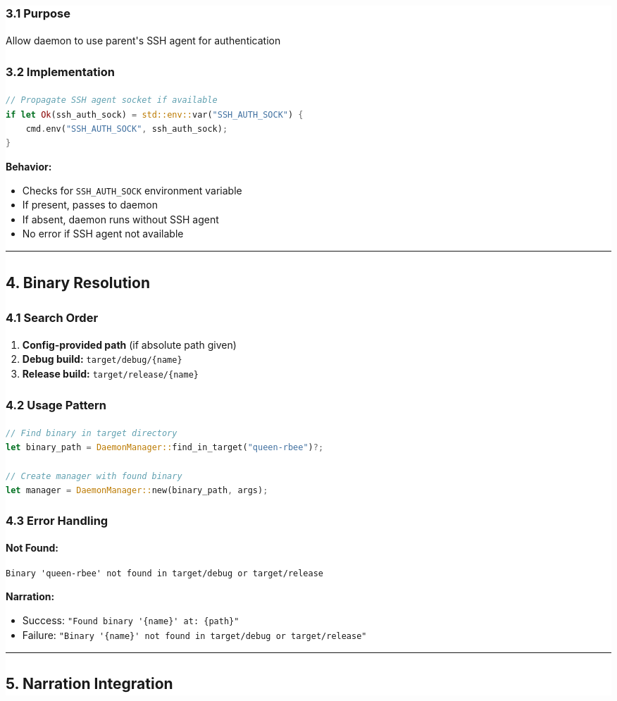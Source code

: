 ### 3.1 Purpose

Allow daemon to use parent's SSH agent for authentication

### 3.2 Implementation

```rust
// Propagate SSH agent socket if available
if let Ok(ssh_auth_sock) = std::env::var("SSH_AUTH_SOCK") {
    cmd.env("SSH_AUTH_SOCK", ssh_auth_sock);
}
```

**Behavior:**
- Checks for `SSH_AUTH_SOCK` environment variable
- If present, passes to daemon
- If absent, daemon runs without SSH agent
- No error if SSH agent not available

---

## 4. Binary Resolution

### 4.1 Search Order

1. **Config-provided path** (if absolute path given)
2. **Debug build:** `target/debug/{name}`
3. **Release build:** `target/release/{name}`

### 4.2 Usage Pattern

```rust
// Find binary in target directory
let binary_path = DaemonManager::find_in_target("queen-rbee")?;

// Create manager with found binary
let manager = DaemonManager::new(binary_path, args);
```

### 4.3 Error Handling

**Not Found:**
```
Binary 'queen-rbee' not found in target/debug or target/release
```

**Narration:**
- Success: `"Found binary '{name}' at: {path}"`
- Failure: `"Binary '{name}' not found in target/debug or target/release"`

---

## 5. Narration Integration
